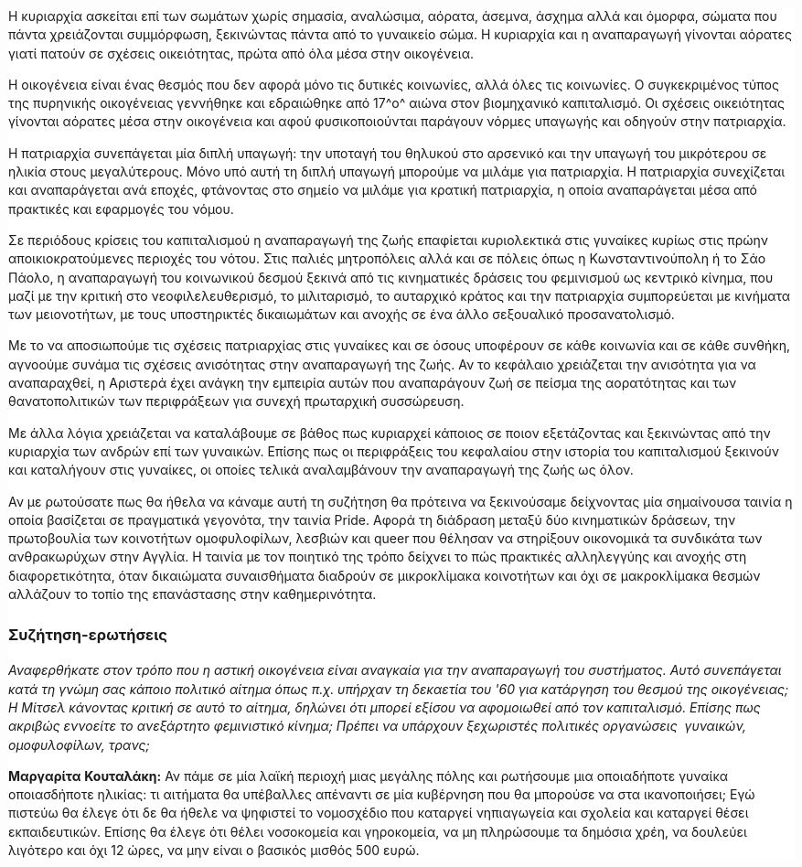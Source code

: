 Η κυριαρχία ασκείται επί των σωμάτων χωρίς σημασία, αναλώσιμα, αόρατα, άσεμνα, άσχημα αλλά και όμορφα, σώματα που πάντα χρειάζονται συμμόρφωση, ξεκινώντας πάντα από το γυναικείο σώμα. Η κυριαρχία και η αναπαραγωγή γίνονται αόρατες γιατί πατούν σε σχέσεις οικειότητας, πρώτα από όλα μέσα στην οικογένεια.

Η οικογένεια είναι ένας θεσμός που δεν αφορά μόνο τις δυτικές κοινωνίες, αλλά όλες τις κοινωνίες. Ο συγκεκριμένος τύπος της πυρηνικής οικογένειας γεννήθηκε και εδραιώθηκε από 17^ο^ αιώνα στον βιομηχανικό καπιταλισμό. Οι σχέσεις οικειότητας γίνονται αόρατες μέσα στην οικογένεια και αφού φυσικοποιούνται παράγουν νόρμες υπαγωγής και οδηγούν στην πατριαρχία.

Η πατριαρχία συνεπάγεται μία διπλή υπαγωγή: την υποταγή του θηλυκού στο αρσενικό και την υπαγωγή του μικρότερου σε ηλικία στους μεγαλύτερους. Μόνο υπό αυτή τη διπλή υπαγωγή μπορούμε να μιλάμε για πατριαρχία. Η πατριαρχία συνεχίζεται και αναπαράγεται ανά εποχές, φτάνοντας στο σημείο να μιλάμε για κρατική πατριαρχία, η οποία αναπαράγεται μέσα από πρακτικές και εφαρμογές του νόμου.

Σε περιόδους κρίσεις του καπιταλισμού η αναπαραγωγή της ζωής επαφίεται κυριολεκτικά στις γυναίκες κυρίως στις πρώην αποικιοκρατούμενες περιοχές του νότου. Στις παλιές μητροπόλεις αλλά και σε πόλεις όπως η Κωνσταντινούπολη ή το Σάο Πάολο, η αναπαραγωγή του κοινωνικού δεσμού ξεκινά από τις κινηματικές δράσεις του φεμινισμού ως κεντρικό κίνημα, που μαζί με την κριτική στο νεοφιλελευθερισμό, το μιλιταρισμό, το αυταρχικό κράτος και την πατριαρχία συμπορεύεται με κινήματα των μειονοτήτων, με τους υποστηρικτές δικαιωμάτων και ανοχής σε ένα άλλο σεξουαλικό προσανατολισμό.

Με το να αποσιωπούμε τις σχέσεις πατριαρχίας στις γυναίκες και σε όσους υποφέρουν σε κάθε κοινωνία και σε κάθε συνθήκη, αγνοούμε συνάμα τις σχέσεις ανισότητας στην αναπαραγωγή της ζωής. Αν το κεφάλαιο χρειάζεται την ανισότητα για να αναπαραχθεί, η Αριστερά έχει ανάγκη την εμπειρία αυτών που αναπαράγουν ζωή σε πείσμα της αορατότητας και των θανατοπολιτικών των περιφράξεων για συνεχή πρωταρχική συσσώρευση.

Με άλλα λόγια χρειάζεται να καταλάβουμε σε βάθος πως κυριαρχεί κάποιος σε ποιον εξετάζοντας και ξεκινώντας από την κυριαρχία των ανδρών επί των γυναικών. Επίσης πως οι περιφράξεις του κεφαλαίου στην ιστορία του καπιταλισμού ξεκινούν και καταλήγουν στις γυναίκες, οι οποίες τελικά αναλαμβάνουν την αναπαραγωγή της ζωής ως όλον.

Αν με ρωτούσατε πως θα ήθελα να κάναμε αυτή τη συζήτηση θα πρότεινα να ξεκινούσαμε δείχνοντας μία σημαίνουσα ταινία η οποία βασίζεται σε πραγματικά γεγονότα, την ταινία Pride. Αφορά τη διάδραση μεταξύ δύο κινηματικών δράσεων, την πρωτοβουλία των κοινοτήτων ομοφυλοφίλων, λεσβιών και queer που θέλησαν να στηρίξουν οικονομικά τα συνδικάτα των ανθρακωρύχων στην Αγγλία. Η ταινία με τον ποιητικό της τρόπο δείχνει το πώς πρακτικές αλληλεγγύης και ανοχής στη διαφορετικότητα, όταν δικαιώματα συναισθήματα διαδρούν σε μικροκλίμακα κοινοτήτων και όχι σε μακροκλίμακα θεσμών αλλάζουν το τοπίο της επανάστασης στην καθημερινότητα.

### Συζήτηση-ερωτήσεις

*Αναφερθήκατε στον τρόπο που η αστική οικογένεια είναι αναγκαία για την αναπαραγωγή του συστήματος. Αυτό συνεπάγεται κατά τη γνώμη σας κάποιο πολιτικό αίτημα όπως π.χ. υπήρχαν τη δεκαετία του '60 για κατάργηση του θεσμού της οικογένειας; Η Μίτσελ κάνοντας κριτική σε αυτό το αίτημα, δηλώνει ότι μπορεί εξίσου να αφομοιωθεί από τον καπιταλισμό. Επίσης πως ακριβώς εννοείτε το ανεξάρτητο φεμινιστικό κίνημα; Πρέπει να υπάρχουν ξεχωριστές πολιτικές οργανώσεις  γυναικών, ομοφυλοφίλων, τρανς;*

**Μαργαρίτα** **Κουταλάκη:** Αν πάμε σε μία λαϊκή περιοχή μιας μεγάλης πόλης και ρωτήσουμε μια οποιαδήποτε γυναίκα οποιασδήποτε ηλικίας: τι αιτήματα θα υπέβαλλες απέναντι σε μία κυβέρνηση που θα μπορούσε να στα ικανοποιήσει; Εγώ πιστεύω θα έλεγε ότι δε θα ήθελε να ψηφιστεί το νομοσχέδιο που καταργεί νηπιαγωγεία και σχολεία και καταργεί θέσει εκπαιδευτικών. Επίσης θα έλεγε ότι θέλει νοσοκομεία και γηροκομεία, να μη πληρώσουμε τα δημόσια χρέη, να δουλεύει λιγότερο και όχι 12 ώρες, να μην είναι ο βασικός μισθός 500 ευρώ.
